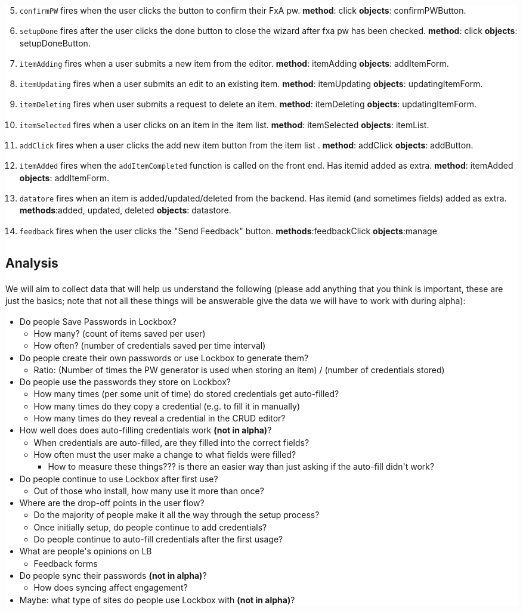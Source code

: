 5. `confirmPW` fires when the user clicks the button to confirm their FxA pw. **method**: click **objects**: confirmPWButton.

6. `setupDone` fires after the user clicks the done button to close the wizard after fxa pw has been checked. **method**: click **objects**: setupDoneButton.

7. `itemAdding` fires when a user submits a new item from the editor. **method**: itemAdding **objects**: addItemForm.

8. `itemUpdating` fires when a user submits an edit to an existing item. **method**: itemUpdating **objects**: updatingItemForm.

9. `itemDeleting` fires when user submits a request to delete an item. **method**: itemDeleting **objects**: updatingItemForm.

10. `itemSelected` fires when a user clicks on an item in the item list. **method**: itemSelected **objects**: itemList.

11. `addClick` fires when a user clicks the add new item button from the item list . **method**: addClick **objects**: addButton.

12. `itemAdded` fires when the `addItemCompleted` function is called on the front end. Has itemid added as extra. **method**: itemAdded **objects**: addItemForm.

13. `datatore` fires when an item is added/updated/deleted from the backend.  Has itemid (and sometimes fields) added as extra. **methods**:added, updated, deleted **objects**: datastore.

14. `feedback` fires when the user clicks the "Send Feedback" button. **methods**:feedbackClick **objects**:manage

## Analysis

We will aim to collect data that will help us understand the following (please add anything that you think is important, these are just the basics; note that not all these things will be answerable give the data we will have to work with during alpha):

- Do people Save Passwords in Lockbox?
    - How many? (count of items saved per user)
    - How often? (number of credentials saved per time interval)
- Do people create their own passwords or use Lockbox to generate them?
    - Ratio: (Number of times the PW generator is used when storing an item) / (number of credentials stored)
- Do people use the passwords they store on Lockbox?
    - How many times (per some unit of time) do stored credentials get auto-filled?
    - How many times do they copy a credential (e.g. to fill it in manually)
    - How many times do they reveal a credential in the CRUD editor?
- How well does does auto-filling credentials work **(not in alpha)**?
    - When credentials are auto-filled, are they filled into the correct fields?
    - How often must the user make a change to what fields were filled?
        - How to measure these things??? is there an easier way than just asking if the auto-fill didn't work?
- Do people continue to use Lockbox after first use?
    - Out of those who install, how many use it more than once?
- Where are the drop-off points in the user flow?
    - Do the majority of people make it all the way through the setup process?
    - Once initially setup, do people continue to add credentials?
    - Do people continue to auto-fill credentials after the first usage?
- What are people's opinions on LB
    - Feedback forms
- Do people sync their passwords **(not in alpha)**?
    - How does syncing affect engagement?
- Maybe: what type of sites do people use Lockbox with **(not in alpha)**?
